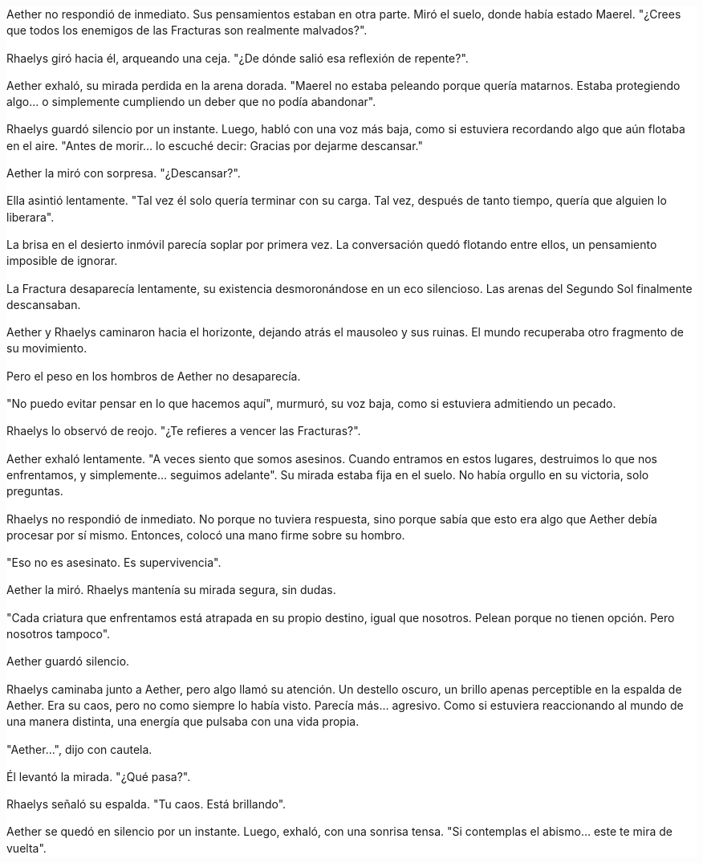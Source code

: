Aether no respondió de inmediato. Sus pensamientos estaban en otra parte. Miró el suelo, donde había estado Maerel. "¿Crees que todos los enemigos de las Fracturas son realmente malvados?".

Rhaelys giró hacia él, arqueando una ceja. "¿De dónde salió esa reflexión de repente?".

Aether exhaló, su mirada perdida en la arena dorada. "Maerel no estaba peleando porque quería matarnos. Estaba protegiendo algo… o simplemente cumpliendo un deber que no podía abandonar".

Rhaelys guardó silencio por un instante. Luego, habló con una voz más baja, como si estuviera recordando algo que aún flotaba en el aire. "Antes de morir… lo escuché decir: Gracias por dejarme descansar."

Aether la miró con sorpresa. "¿Descansar?".

Ella asintió lentamente. "Tal vez él solo quería terminar con su carga. Tal vez, después de tanto tiempo, quería que alguien lo liberara".

La brisa en el desierto inmóvil parecía soplar por primera vez. La conversación quedó flotando entre ellos, un pensamiento imposible de ignorar.

La Fractura desaparecía lentamente, su existencia desmoronándose en un eco silencioso. Las arenas del Segundo Sol finalmente descansaban.

Aether y Rhaelys caminaron hacia el horizonte, dejando atrás el mausoleo y sus ruinas. El mundo recuperaba otro fragmento de su movimiento.

Pero el peso en los hombros de Aether no desaparecía.

"No puedo evitar pensar en lo que hacemos aquí", murmuró, su voz baja, como si estuviera admitiendo un pecado.

Rhaelys lo observó de reojo. "¿Te refieres a vencer las Fracturas?".

Aether exhaló lentamente. "A veces siento que somos asesinos. Cuando entramos en estos lugares, destruimos lo que nos enfrentamos, y simplemente… seguimos adelante". Su mirada estaba fija en el suelo. No había orgullo en su victoria, solo preguntas.

Rhaelys no respondió de inmediato. No porque no tuviera respuesta, sino porque sabía que esto era algo que Aether debía procesar por sí mismo. Entonces, colocó una mano firme sobre su hombro.

"Eso no es asesinato. Es supervivencia".

Aether la miró. Rhaelys mantenía su mirada segura, sin dudas.

"Cada criatura que enfrentamos está atrapada en su propio destino, igual que nosotros. Pelean porque no tienen opción. Pero nosotros tampoco".

Aether guardó silencio.

Rhaelys caminaba junto a Aether, pero algo llamó su atención. Un destello oscuro, un brillo apenas perceptible en la espalda de Aether. Era su caos, pero no como siempre lo había visto. Parecía más… agresivo. Como si estuviera reaccionando al mundo de una manera distinta, una energía que pulsaba con una vida propia.

"Aether…", dijo con cautela.

Él levantó la mirada. "¿Qué pasa?".

Rhaelys señaló su espalda. "Tu caos. Está brillando".

Aether se quedó en silencio por un instante. Luego, exhaló, con una sonrisa tensa. "Si contemplas el abismo… este te mira de vuelta".

